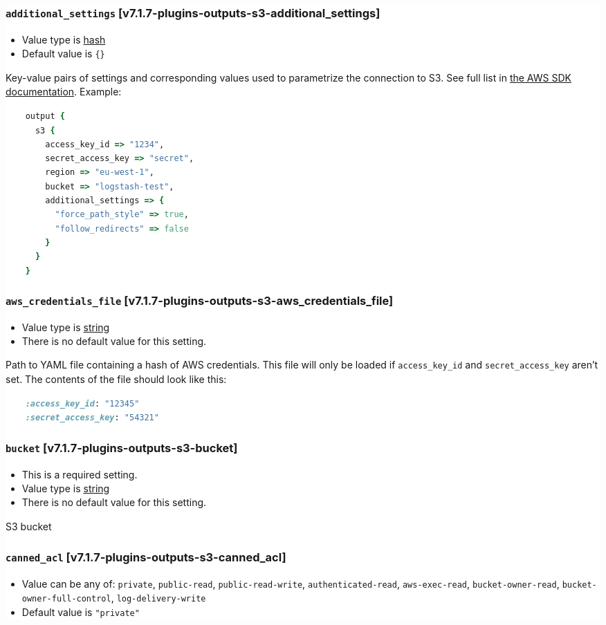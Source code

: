 
### `additional_settings` [v7.1.7-plugins-outputs-s3-additional_settings]

* Value type is [hash](logstash://reference/configuration-file-structure.md#hash)
* Default value is `{}`

Key-value pairs of settings and corresponding values used to parametrize the connection to S3. See full list in [the AWS SDK documentation](https://docs.aws.amazon.com/sdk-for-ruby/v3/api/Aws/S3/Client.md). Example:

```ruby
    output {
      s3 {
        access_key_id => "1234",
        secret_access_key => "secret",
        region => "eu-west-1",
        bucket => "logstash-test",
        additional_settings => {
          "force_path_style" => true,
          "follow_redirects" => false
        }
      }
    }
```


### `aws_credentials_file` [v7.1.7-plugins-outputs-s3-aws_credentials_file]

* Value type is [string](logstash://reference/configuration-file-structure.md#string)
* There is no default value for this setting.

Path to YAML file containing a hash of AWS credentials. This file will only be loaded if `access_key_id` and `secret_access_key` aren’t set. The contents of the file should look like this:

```ruby
    :access_key_id: "12345"
    :secret_access_key: "54321"
```


### `bucket` [v7.1.7-plugins-outputs-s3-bucket]

* This is a required setting.
* Value type is [string](logstash://reference/configuration-file-structure.md#string)
* There is no default value for this setting.

S3 bucket


### `canned_acl` [v7.1.7-plugins-outputs-s3-canned_acl]

* Value can be any of: `private`, `public-read`, `public-read-write`, `authenticated-read`, `aws-exec-read`, `bucket-owner-read`, `bucket-owner-full-control`, `log-delivery-write`
* Default value is `"private"`
